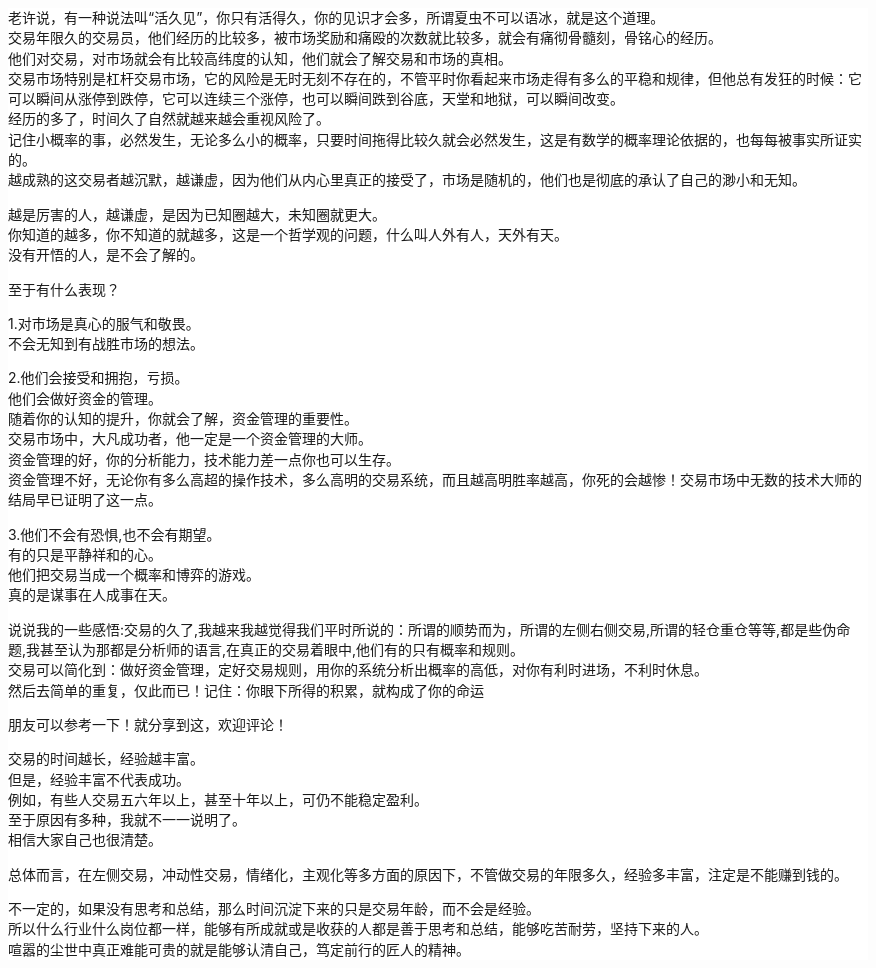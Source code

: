 
老许说，有一种说法叫“活久见”，你只有活得久，你的见识才会多，所谓夏虫不可以语冰，就是这个道理。  
交易年限久的交易员，他们经历的比较多，被市场奖励和痛殴的次数就比较多，就会有痛彻骨髓刻，骨铭心的经历。  
他们对交易，对市场就会有比较高纬度的认知，他们就会了解交易和市场的真相。  
交易市场特别是杠杆交易市场，它的风险是无时无刻不存在的，不管平时你看起来市场走得有多么的平稳和规律，但他总有发狂的时候：它可以瞬间从涨停到跌停，它可以连续三个涨停，也可以瞬间跌到谷底，天堂和地狱，可以瞬间改变。  
经历的多了，时间久了自然就越来越会重视风险了。  
记住小概率的事，必然发生，无论多么小的概率，只要时间拖得比较久就会必然发生，这是有数学的概率理论依据的，也每每被事实所证实的。  
越成熟的这交易者越沉默，越谦虚，因为他们从内心里真正的接受了，市场是随机的，他们也是彻底的承认了自己的渺小和无知。  

  

越是厉害的人，越谦虚，是因为已知圈越大，未知圈就更大。  
你知道的越多，你不知道的就越多，这是一个哲学观的问题，什么叫人外有人，天外有天。  
没有开悟的人，是不会了解的。  

  

至于有什么表现？

  

1.对市场是真心的服气和敬畏。  
不会无知到有战胜市场的想法。  

  

2.他们会接受和拥抱，亏损。  
他们会做好资金的管理。  
随着你的认知的提升，你就会了解，资金管理的重要性。  
交易市场中，大凡成功者，他一定是一个资金管理的大师。  
资金管理的好，你的分析能力，技术能力差一点你也可以生存。  
资金管理不好，无论你有多么高超的操作技术，多么高明的交易系统，而且越高明胜率越高，你死的会越惨！交易市场中无数的技术大师的结局早已证明了这一点。  

  

3.他们不会有恐惧,也不会有期望。  
有的只是平静祥和的心。  
他们把交易当成一个概率和博弈的游戏。  
真的是谋事在人成事在天。  

  

说说我的一些感悟:交易的久了,我越来我越觉得我们平时所说的：所谓的顺势而为，所谓的左侧右侧交易,所谓的轻仓重仓等等,都是些伪命题,我甚至认为那都是分析师的语言,在真正的交易着眼中,他们有的只有概率和规则。  
交易可以简化到：做好资金管理，定好交易规则，用你的系统分析出概率的高低，对你有利时进场，不利时休息。  
然后去简单的重复，仅此而已！记住：你眼下所得的积累，就构成了你的命运

  

朋友可以参考一下！就分享到这，欢迎评论！  

交易的时间越长，经验越丰富。  
但是，经验丰富不代表成功。  
例如，有些人交易五六年以上，甚至十年以上，可仍不能稳定盈利。  
至于原因有多种，我就不一一说明了。  
相信大家自己也很清楚。  

总体而言，在左侧交易，冲动性交易，情绪化，主观化等多方面的原因下，不管做交易的年限多久，经验多丰富，注定是不能赚到钱的。  

不一定的，如果没有思考和总结，那么时间沉淀下来的只是交易年龄，而不会是经验。  
所以什么行业什么岗位都一样，能够有所成就或是收获的人都是善于思考和总结，能够吃苦耐劳，坚持下来的人。  
喧嚣的尘世中真正难能可贵的就是能够认清自己，笃定前行的匠人的精神。  
